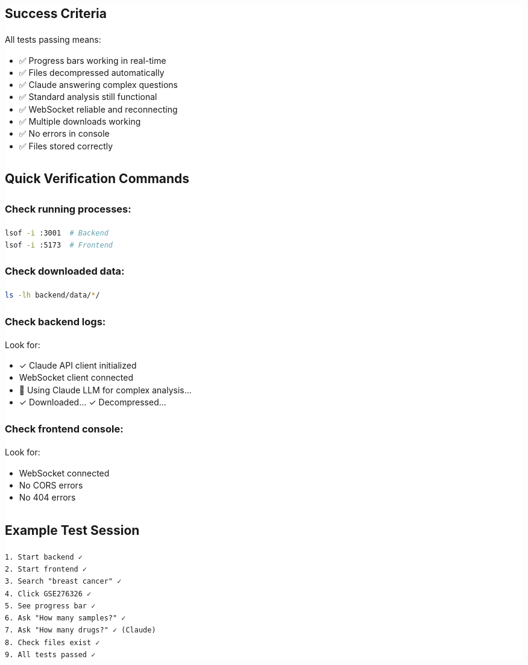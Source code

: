 ## Success Criteria

All tests passing means:
- ✅ Progress bars working in real-time
- ✅ Files decompressed automatically
- ✅ Claude answering complex questions
- ✅ Standard analysis still functional
- ✅ WebSocket reliable and reconnecting
- ✅ Multiple downloads working
- ✅ No errors in console
- ✅ Files stored correctly

## Quick Verification Commands

### Check running processes:
```bash
lsof -i :3001  # Backend
lsof -i :5173  # Frontend
```

### Check downloaded data:
```bash
ls -lh backend/data/*/
```

### Check backend logs:
Look for:
- ✓ Claude API client initialized
- WebSocket client connected
- 🤖 Using Claude LLM for complex analysis...
- ✓ Downloaded... ✓ Decompressed...

### Check frontend console:
Look for:
- WebSocket connected
- No CORS errors
- No 404 errors

## Example Test Session

```
1. Start backend ✓
2. Start frontend ✓
3. Search "breast cancer" ✓
4. Click GSE276326 ✓
5. See progress bar ✓
6. Ask "How many samples?" ✓
7. Ask "How many drugs?" ✓ (Claude)
8. Check files exist ✓
9. All tests passed ✓
```
